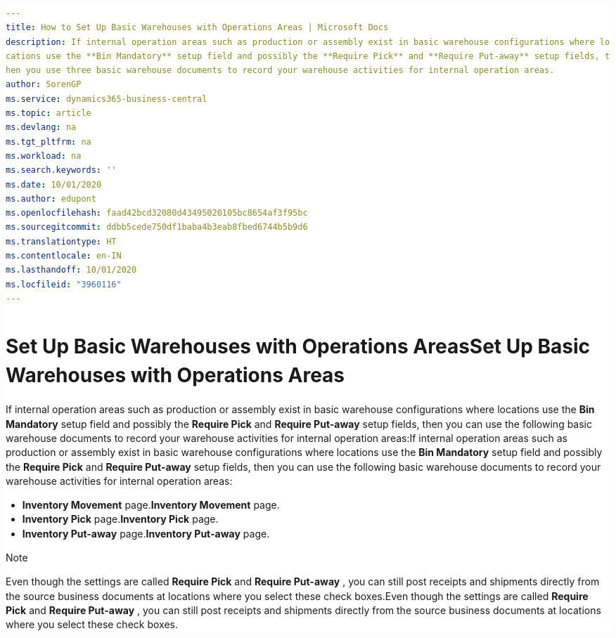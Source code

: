 ```yaml
---
title: How to Set Up Basic Warehouses with Operations Areas | Microsoft Docs
description: If internal operation areas such as production or assembly exist in basic warehouse configurations where locations use the **Bin Mandatory** setup field and possibly the **Require Pick** and **Require Put-away** setup fields, then you use three basic warehouse documents to record your warehouse activities for internal operation areas.
author: SorenGP
ms.service: dynamics365-business-central
ms.topic: article
ms.devlang: na
ms.tgt_pltfrm: na
ms.workload: na
ms.search.keywords: ''
ms.date: 10/01/2020
ms.author: edupont
ms.openlocfilehash: faad42bcd32080d43495020105bc8654af3f95bc
ms.sourcegitcommit: ddbb5cede750df1baba4b3eab8fbed6744b5b9d6
ms.translationtype: HT
ms.contentlocale: en-IN
ms.lasthandoff: 10/01/2020
ms.locfileid: "3960116"
---
```

# <a name="set-up-basic-warehouses-with-operations-areas"></a><span data-ttu-id="5e518-103">Set Up Basic Warehouses with Operations Areas</span><span class="sxs-lookup"><span data-stu-id="5e518-103">Set Up Basic Warehouses with Operations Areas</span></span>
<span data-ttu-id="5e518-104">If internal operation areas such as production or assembly exist in basic warehouse configurations where locations use the **Bin Mandatory** setup field and possibly the **Require Pick** and **Require Put-away** setup fields, then you can use the following basic warehouse documents to record your warehouse activities for internal operation areas:</span><span class="sxs-lookup"><span data-stu-id="5e518-104">If internal operation areas such as production or assembly exist in basic warehouse configurations where locations use the **Bin Mandatory** setup field and possibly the **Require Pick** and **Require Put-away** setup fields, then you can use the following basic warehouse documents to record your warehouse activities for internal operation areas:</span></span>  

- <span data-ttu-id="5e518-105">**Inventory Movement** page.</span><span class="sxs-lookup"><span data-stu-id="5e518-105">**Inventory Movement** page.</span></span>  
- <span data-ttu-id="5e518-106">**Inventory Pick** page.</span><span class="sxs-lookup"><span data-stu-id="5e518-106">**Inventory Pick** page.</span></span>  
- <span data-ttu-id="5e518-107">**Inventory Put-away** page.</span><span class="sxs-lookup"><span data-stu-id="5e518-107">**Inventory Put-away** page.</span></span>

> [!NOTE]
> <span data-ttu-id="5e518-108">Even though the settings are called **Require Pick** and **Require Put-away** , you can still post receipts and shipments directly from the source business documents at locations where you select these check boxes.</span><span class="sxs-lookup"><span data-stu-id="5e518-108">Even though the settings are called **Require Pick** and **Require Put-away** , you can still post receipts and shipments directly from the source business documents at locations where you select these check boxes.</span></span>  
